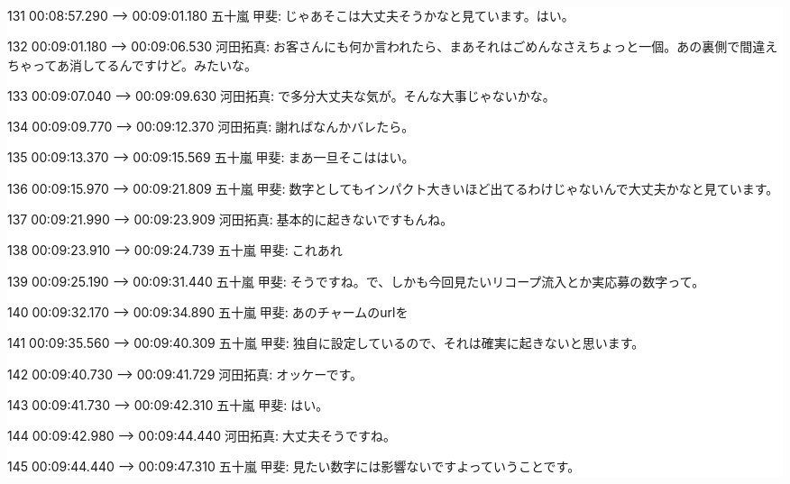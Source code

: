 131
00:08:57.290 --> 00:09:01.180
五十嵐 甲斐: じゃあそこは大丈夫そうかなと見ています。はい。

132
00:09:01.180 --> 00:09:06.530
河田拓真: お客さんにも何か言われたら、まあそれはごめんなさえちょっと一個。あの裏側で間違えちゃってあ消してるんですけど。みたいな。

133
00:09:07.040 --> 00:09:09.630
河田拓真: で多分大丈夫な気が。そんな大事じゃないかな。

134
00:09:09.770 --> 00:09:12.370
河田拓真: 謝ればなんかバレたら。

135
00:09:13.370 --> 00:09:15.569
五十嵐 甲斐: まあ一旦そこははい。

136
00:09:15.970 --> 00:09:21.809
五十嵐 甲斐: 数字としてもインパクト大きいほど出てるわけじゃないんで大丈夫かなと見ています。

137
00:09:21.990 --> 00:09:23.909
河田拓真: 基本的に起きないですもんね。

138
00:09:23.910 --> 00:09:24.739
五十嵐 甲斐: これあれ

139
00:09:25.190 --> 00:09:31.440
五十嵐 甲斐: そうですね。で、しかも今回見たいリコープ流入とか実応募の数字って。

140
00:09:32.170 --> 00:09:34.890
五十嵐 甲斐: あのチャームのurlを

141
00:09:35.560 --> 00:09:40.309
五十嵐 甲斐: 独自に設定しているので、それは確実に起きないと思います。

142
00:09:40.730 --> 00:09:41.729
河田拓真: オッケーです。

143
00:09:41.730 --> 00:09:42.310
五十嵐 甲斐: はい。

144
00:09:42.980 --> 00:09:44.440
河田拓真: 大丈夫そうですね。

145
00:09:44.440 --> 00:09:47.310
五十嵐 甲斐: 見たい数字には影響ないですよっていうことです。
